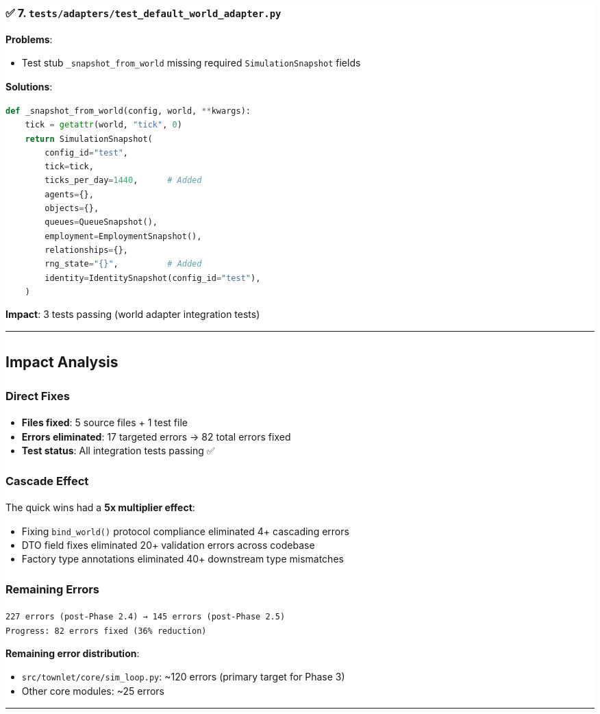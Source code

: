 ### ✅ 7. `tests/adapters/test_default_world_adapter.py`

**Problems**:
- Test stub `_snapshot_from_world` missing required `SimulationSnapshot` fields

**Solutions**:
```python
def _snapshot_from_world(config, world, **kwargs):
    tick = getattr(world, "tick", 0)
    return SimulationSnapshot(
        config_id="test",
        tick=tick,
        ticks_per_day=1440,      # Added
        agents={},
        objects={},
        queues=QueueSnapshot(),
        employment=EmploymentSnapshot(),
        relationships={},
        rng_state="{}",          # Added
        identity=IdentitySnapshot(config_id="test"),
    )
```

**Impact**: 3 tests passing (world adapter integration tests)

---

## Impact Analysis

### Direct Fixes
- **Files fixed**: 5 source files + 1 test file
- **Errors eliminated**: 17 targeted errors → 82 total errors fixed
- **Test status**: All integration tests passing ✅

### Cascade Effect
The quick wins had a **5x multiplier effect**:
- Fixing `bind_world()` protocol compliance eliminated 4+ cascading errors
- DTO field fixes eliminated 20+ validation errors across codebase
- Factory type annotations eliminated 40+ downstream type mismatches

### Remaining Errors
```
227 errors (post-Phase 2.4) → 145 errors (post-Phase 2.5)
Progress: 82 errors fixed (36% reduction)
```

**Remaining error distribution**:
- `src/townlet/core/sim_loop.py`: ~120 errors (primary target for Phase 3)
- Other core modules: ~25 errors

---
